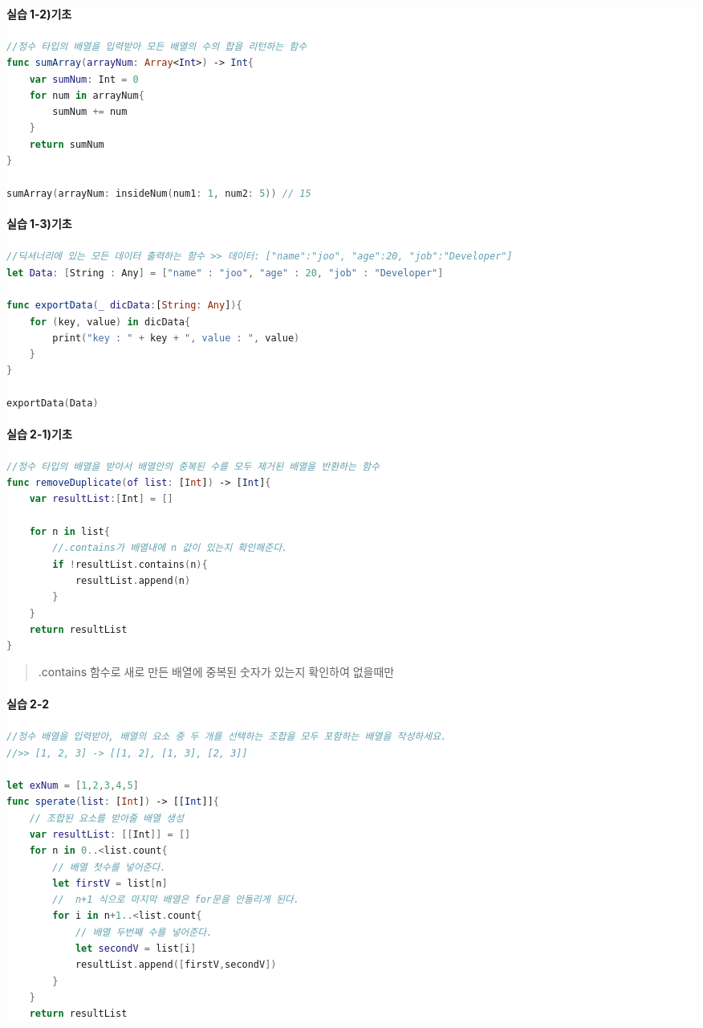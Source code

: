 #### 실습 1-2)기초
```swift
//정수 타입의 배열을 입력받아 모든 배열의 수의 합을 리턴하는 함수
func sumArray(arrayNum: Array<Int>) -> Int{
    var sumNum: Int = 0
    for num in arrayNum{
        sumNum += num
    }
    return sumNum
}

sumArray(arrayNum: insideNum(num1: 1, num2: 5)) // 15
```

#### 실습 1-3)기초
```swift
//딕셔너리에 있는 모든 데이터 출력하는 함수 >> 데이터: ["name":"joo", "age":20, "job":"Developer"]
let Data: [String : Any] = ["name" : "joo", "age" : 20, "job" : "Developer"]

func exportData(_ dicData:[String: Any]){
    for (key, value) in dicData{
        print("key : " + key + ", value : ", value)
    }
}

exportData(Data)
```

#### 실습 2-1)기초
```swift
//정수 타입의 배열을 받아서 배열안의 중복된 수를 모두 제거된 배열을 반환하는 함수
func removeDuplicate(of list: [Int]) -> [Int]{
    var resultList:[Int] = []
    
    for n in list{
        //.contains가 배열내에 n 값이 있는지 확인해준다.
        if !resultList.contains(n){
            resultList.append(n)
        }
    }
    return resultList
}
```
> .contains 함수로 새로 만든 배열에 중복된 숫자가 있는지 확인하여 없을때만 

#### 실습 2-2
```swift
//정수 배열을 입력받아, 배열의 요소 중 두 개를 선택하는 조합을 모두 포함하는 배열을 작성하세요.
//>> [1, 2, 3] -> [[1, 2], [1, 3], [2, 3]]

let exNum = [1,2,3,4,5]
func sperate(list: [Int]) -> [[Int]]{
    // 조합된 요소를 받아줄 배열 생성
    var resultList: [[Int]] = []
    for n in 0..<list.count{
        // 배열 첫수를 넣어준다.
        let firstV = list[n]
        //  n+1 식으로 마지막 배열은 for문을 안돌리게 된다.
        for i in n+1..<list.count{
            // 배열 두번째 수를 넣어준다.
            let secondV = list[i]
            resultList.append([firstV,secondV])
        }
    }
    return resultList
```